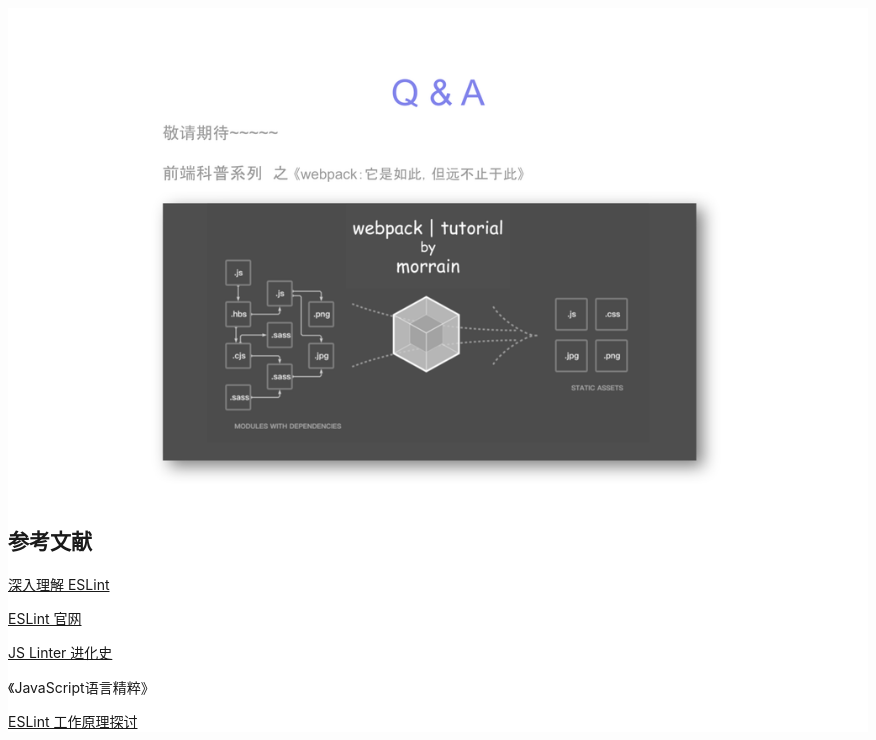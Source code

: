 ![](./img/webpack.png)

## 参考文献

[深入理解 ESLint](https://juejin.im/post/6844903901292920846)

[ESLint 官网](https://cn.eslint.org/)

[JS Linter 进化史](https://zhuanlan.zhihu.com/p/34656263/)

《JavaScript语言精粹》

[ESLint 工作原理探讨](https://zhuanlan.zhihu.com/p/53680918)


